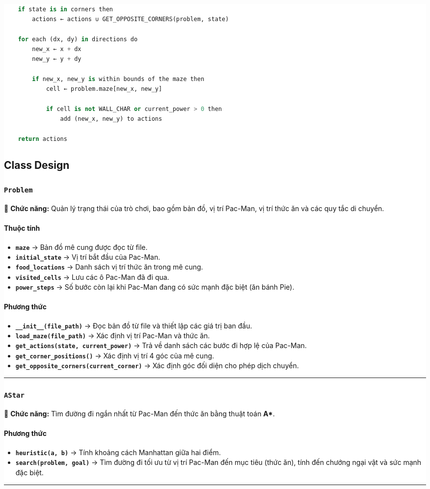 ```python
    if state is in corners then
        actions ← actions ∪ GET_OPPOSITE_CORNERS(problem, state)

    for each (dx, dy) in directions do
        new_x ← x + dx
        new_y ← y + dy

        if new_x, new_y is within bounds of the maze then
            cell ← problem.maze[new_x, new_y]

            if cell is not WALL_CHAR or current_power > 0 then
                add (new_x, new_y) to actions

    return actions

```

## Class Design

### `Problem`

📌 **Chức năng:** Quản lý trạng thái của trò chơi, bao gồm bản đồ, vị trí Pac-Man, vị trí thức ăn và các quy tắc di chuyển.

#### **Thuộc tính**

- **`maze`** → Bản đồ mê cung được đọc từ file.
- **`initial_state`** → Vị trí bắt đầu của Pac-Man.
- **`food_locations`** → Danh sách vị trí thức ăn trong mê cung.
- **`visited_cells`** → Lưu các ô Pac-Man đã đi qua.
- **`power_steps`** → Số bước còn lại khi Pac-Man đang có sức mạnh đặc biệt (ăn bánh Pie).

#### **Phương thức**

- **`__init__(file_path)`** → Đọc bản đồ từ file và thiết lập các giá trị ban đầu.
- **`load_maze(file_path)`** → Xác định vị trí Pac-Man và thức ăn.
- **`get_actions(state, current_power)`** → Trả về danh sách các bước đi hợp lệ của Pac-Man.
- **`get_corner_positions()`** → Xác định vị trí 4 góc của mê cung.
- **`get_opposite_corners(current_corner)`** → Xác định góc đối diện cho phép dịch chuyển.

---

### `AStar`

📌 **Chức năng:** Tìm đường đi ngắn nhất từ Pac-Man đến thức ăn bằng thuật toán **A\***.

#### **Phương thức**

- **`heuristic(a, b)`** → Tính khoảng cách Manhattan giữa hai điểm.
- **`search(problem, goal)`** → Tìm đường đi tối ưu từ vị trí Pac-Man đến mục tiêu (thức ăn), tính đến chướng ngại vật và sức mạnh đặc biệt.

---